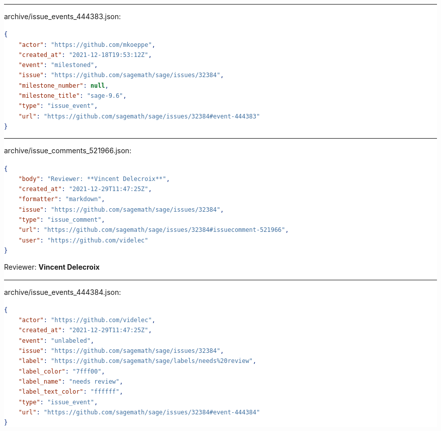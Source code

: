 

---

archive/issue_events_444383.json:
```json
{
    "actor": "https://github.com/mkoeppe",
    "created_at": "2021-12-18T19:53:12Z",
    "event": "milestoned",
    "issue": "https://github.com/sagemath/sage/issues/32384",
    "milestone_number": null,
    "milestone_title": "sage-9.6",
    "type": "issue_event",
    "url": "https://github.com/sagemath/sage/issues/32384#event-444383"
}
```



---

archive/issue_comments_521966.json:
```json
{
    "body": "Reviewer: **Vincent Delecroix**",
    "created_at": "2021-12-29T11:47:25Z",
    "formatter": "markdown",
    "issue": "https://github.com/sagemath/sage/issues/32384",
    "type": "issue_comment",
    "url": "https://github.com/sagemath/sage/issues/32384#issuecomment-521966",
    "user": "https://github.com/videlec"
}
```

Reviewer: **Vincent Delecroix**



---

archive/issue_events_444384.json:
```json
{
    "actor": "https://github.com/videlec",
    "created_at": "2021-12-29T11:47:25Z",
    "event": "unlabeled",
    "issue": "https://github.com/sagemath/sage/issues/32384",
    "label": "https://github.com/sagemath/sage/labels/needs%20review",
    "label_color": "7fff00",
    "label_name": "needs review",
    "label_text_color": "ffffff",
    "type": "issue_event",
    "url": "https://github.com/sagemath/sage/issues/32384#event-444384"
}
```


